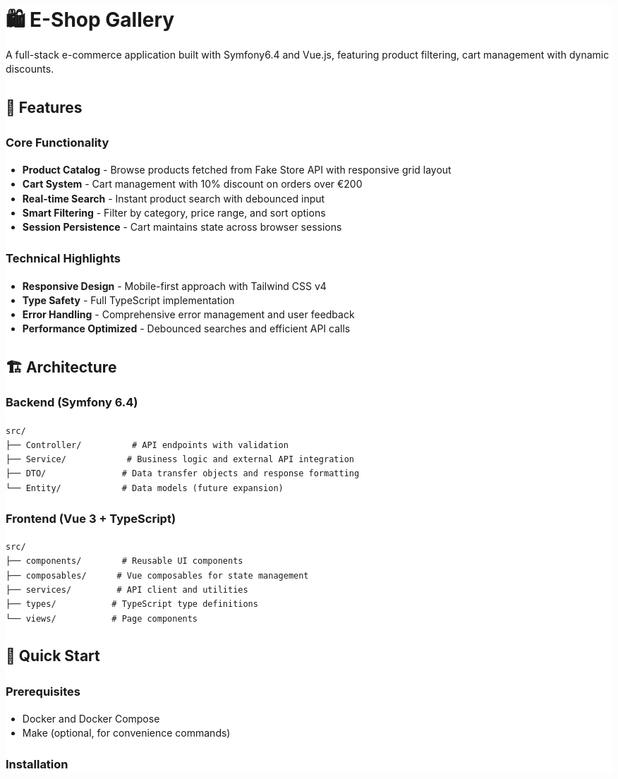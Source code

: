 # 🛍️ E-Shop Gallery

A full-stack e-commerce application built with Symfony6.4 and Vue.js, featuring product filtering, cart management with dynamic discounts.

## 🌟 Features

### Core Functionality
- **Product Catalog** - Browse products fetched from Fake Store API with responsive grid layout
- **Cart System** - Cart management with 10% discount on orders over €200
- **Real-time Search** - Instant product search with debounced input
- **Smart Filtering** - Filter by category, price range, and sort options
- **Session Persistence** - Cart maintains state across browser sessions

### Technical Highlights
- **Responsive Design** - Mobile-first approach with Tailwind CSS v4
- **Type Safety** - Full TypeScript implementation
- **Error Handling** - Comprehensive error management and user feedback
- **Performance Optimized** - Debounced searches and efficient API calls

## 🏗️ Architecture

### Backend (Symfony 6.4)
```
src/
├── Controller/          # API endpoints with validation
├── Service/            # Business logic and external API integration
├── DTO/               # Data transfer objects and response formatting
└── Entity/            # Data models (future expansion)
```

### Frontend (Vue 3 + TypeScript)
```
src/
├── components/        # Reusable UI components
├── composables/      # Vue composables for state management
├── services/         # API client and utilities
├── types/           # TypeScript type definitions
└── views/           # Page components
```

## 🚀 Quick Start

### Prerequisites
- Docker and Docker Compose
- Make (optional, for convenience commands)

### Installation
